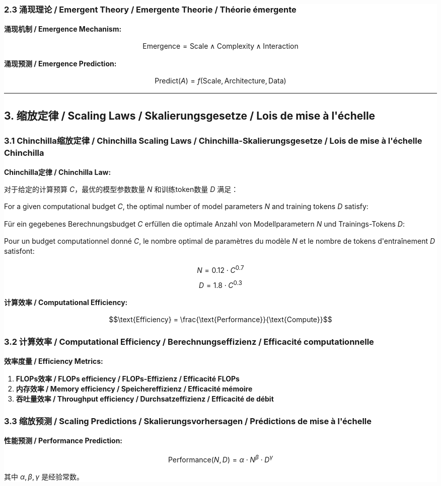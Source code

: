 ### 2.3 涌现理论 / Emergent Theory / Emergente Theorie / Théorie émergente

**涌现机制 / Emergence Mechanism:**

$$\text{Emergence} = \text{Scale} \land \text{Complexity} \land \text{Interaction}$$

**涌现预测 / Emergence Prediction:**

$$\text{Predict}(A) = f(\text{Scale}, \text{Architecture}, \text{Data})$$

---

## 3. 缩放定律 / Scaling Laws / Skalierungsgesetze / Lois de mise à l'échelle

### 3.1 Chinchilla缩放定律 / Chinchilla Scaling Laws / Chinchilla-Skalierungsgesetze / Lois de mise à l'échelle Chinchilla

**Chinchilla定律 / Chinchilla Law:**

对于给定的计算预算 $C$，最优的模型参数数量 $N$ 和训练token数量 $D$ 满足：

For a given computational budget $C$, the optimal number of model parameters $N$ and training tokens $D$ satisfy:

Für ein gegebenes Berechnungsbudget $C$ erfüllen die optimale Anzahl von Modellparametern $N$ und Trainings-Tokens $D$:

Pour un budget computationnel donné $C$, le nombre optimal de paramètres du modèle $N$ et le nombre de tokens d'entraînement $D$ satisfont:

$$N = 0.12 \cdot C^{0.7}$$
$$D = 1.8 \cdot C^{0.3}$$

**计算效率 / Computational Efficiency:**

$$\text{Efficiency} = \frac{\text{Performance}}{\text{Compute}}$$

### 3.2 计算效率 / Computational Efficiency / Berechnungseffizienz / Efficacité computationnelle

**效率度量 / Efficiency Metrics:**

1. **FLOPs效率 / FLOPs efficiency / FLOPs-Effizienz / Efficacité FLOPs**
2. **内存效率 / Memory efficiency / Speichereffizienz / Efficacité mémoire**
3. **吞吐量效率 / Throughput efficiency / Durchsatzeffizienz / Efficacité de débit**

### 3.3 缩放预测 / Scaling Predictions / Skalierungsvorhersagen / Prédictions de mise à l'échelle

**性能预测 / Performance Prediction:**

$$\text{Performance}(N, D) = \alpha \cdot N^{\beta} \cdot D^{\gamma}$$

其中 $\alpha, \beta, \gamma$ 是经验常数。

